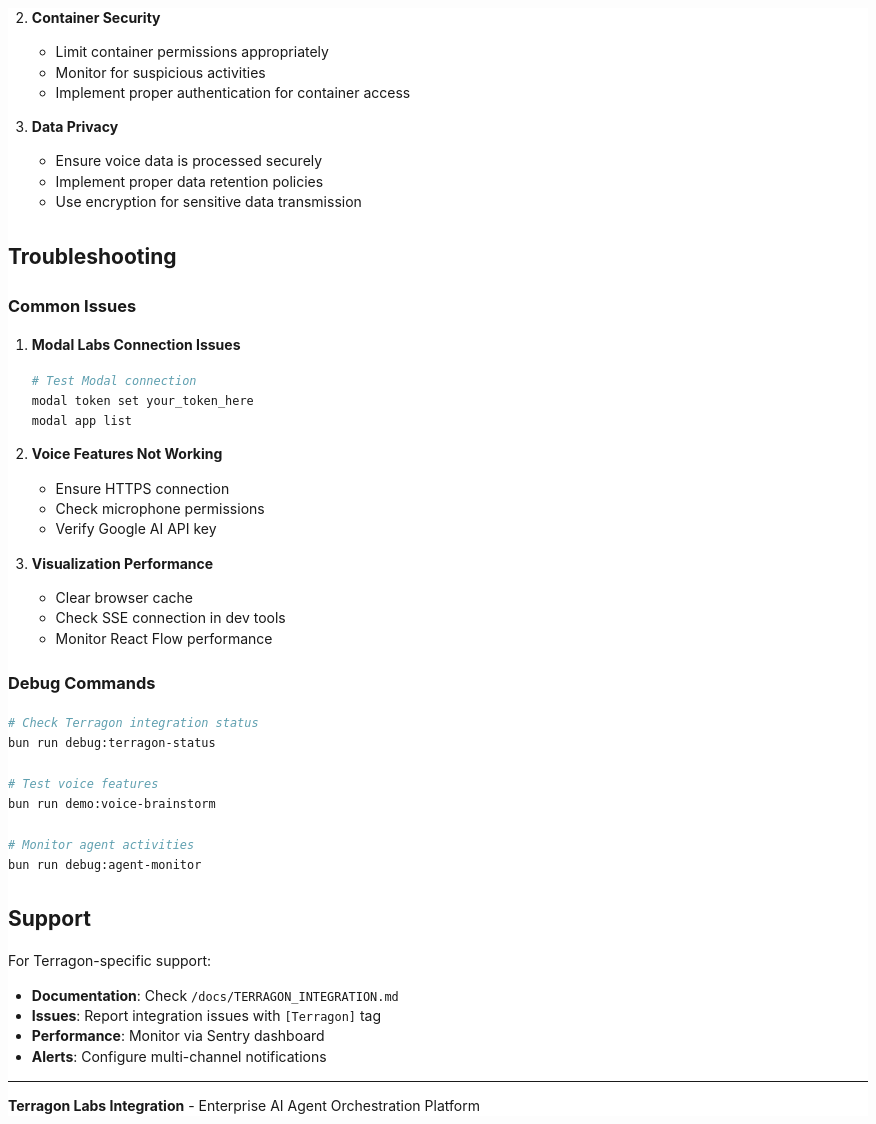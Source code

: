 2. **Container Security**
   - Limit container permissions appropriately
   - Monitor for suspicious activities
   - Implement proper authentication for container access

3. **Data Privacy**
   - Ensure voice data is processed securely
   - Implement proper data retention policies
   - Use encryption for sensitive data transmission

## Troubleshooting

### Common Issues

1. **Modal Labs Connection Issues**
   ```bash
   # Test Modal connection
   modal token set your_token_here
   modal app list
   ```

2. **Voice Features Not Working**
   - Ensure HTTPS connection
   - Check microphone permissions
   - Verify Google AI API key

3. **Visualization Performance**
   - Clear browser cache
   - Check SSE connection in dev tools
   - Monitor React Flow performance

### Debug Commands

```bash
# Check Terragon integration status
bun run debug:terragon-status

# Test voice features
bun run demo:voice-brainstorm

# Monitor agent activities
bun run debug:agent-monitor
```

## Support

For Terragon-specific support:

- **Documentation**: Check `/docs/TERRAGON_INTEGRATION.md`
- **Issues**: Report integration issues with `[Terragon]` tag
- **Performance**: Monitor via Sentry dashboard
- **Alerts**: Configure multi-channel notifications

---

**Terragon Labs Integration** - Enterprise AI Agent Orchestration Platform
